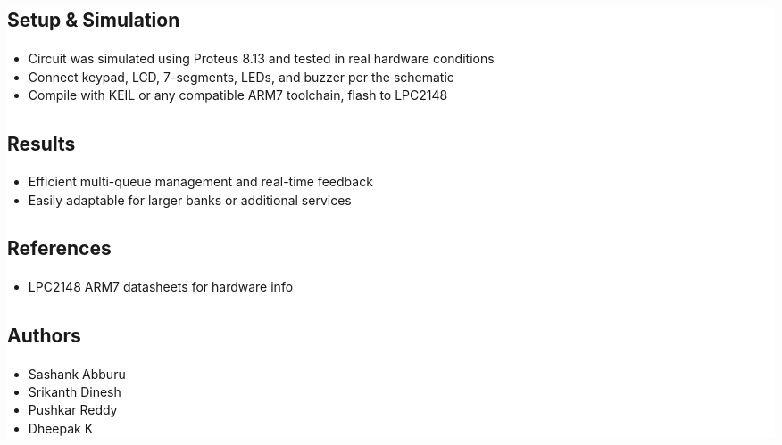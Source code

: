 ## Setup & Simulation

- Circuit was simulated using Proteus 8.13 and tested in real hardware conditions
- Connect keypad, LCD, 7-segments, LEDs, and buzzer per the schematic
- Compile with KEIL or any compatible ARM7 toolchain, flash to LPC2148

## Results

- Efficient multi-queue management and real-time feedback
- Easily adaptable for larger banks or additional services

## References

- LPC2148 ARM7 datasheets for hardware info

## Authors

- Sashank Abburu 
- Srikanth Dinesh 
- Pushkar Reddy 
- Dheepak K 
